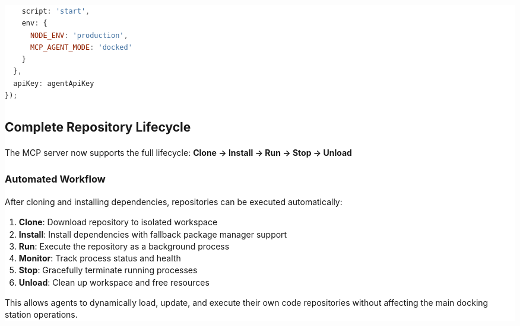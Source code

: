 ```javascript
    script: 'start',
    env: {
      NODE_ENV: 'production',
      MCP_AGENT_MODE: 'docked'
    }
  },
  apiKey: agentApiKey
});
```

## Complete Repository Lifecycle

The MCP server now supports the full lifecycle: **Clone → Install → Run → Stop → Unload**

### Automated Workflow

After cloning and installing dependencies, repositories can be executed automatically:

1. **Clone**: Download repository to isolated workspace
2. **Install**: Install dependencies with fallback package manager support
3. **Run**: Execute the repository as a background process
4. **Monitor**: Track process status and health
5. **Stop**: Gracefully terminate running processes
6. **Unload**: Clean up workspace and free resources

This allows agents to dynamically load, update, and execute their own code repositories without affecting the main docking station operations.
